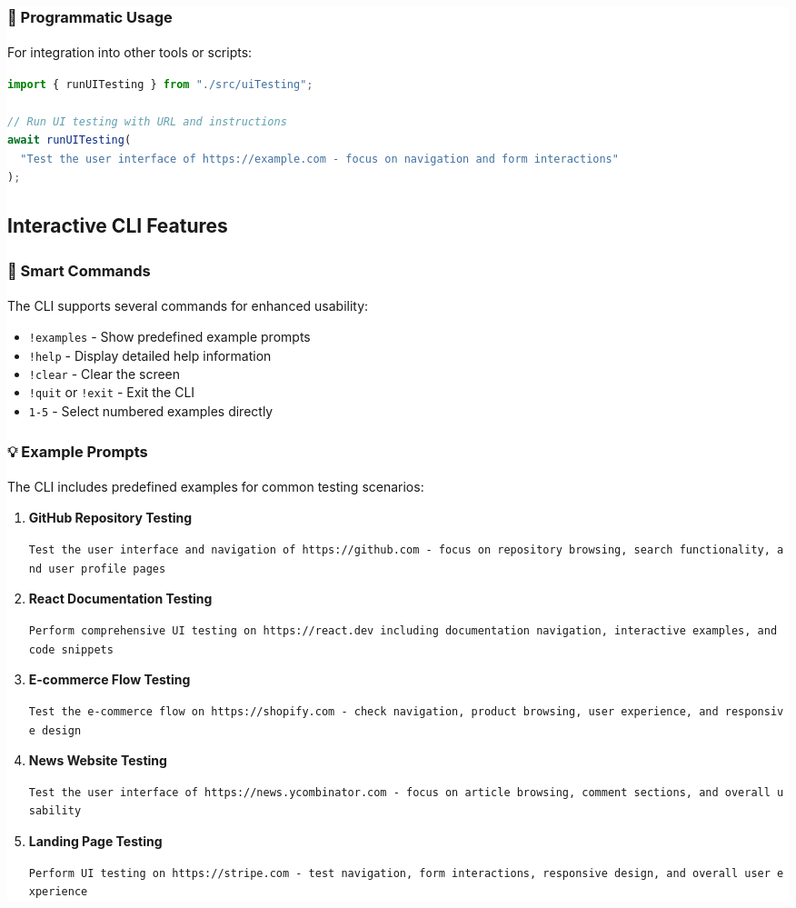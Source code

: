### 🔧 Programmatic Usage

For integration into other tools or scripts:

```typescript
import { runUITesting } from "./src/uiTesting";

// Run UI testing with URL and instructions
await runUITesting(
  "Test the user interface of https://example.com - focus on navigation and form interactions"
);
```

## Interactive CLI Features

### 🎯 Smart Commands

The CLI supports several commands for enhanced usability:

- `!examples` - Show predefined example prompts
- `!help` - Display detailed help information
- `!clear` - Clear the screen
- `!quit` or `!exit` - Exit the CLI
- `1-5` - Select numbered examples directly

### 💡 Example Prompts

The CLI includes predefined examples for common testing scenarios:

1. **GitHub Repository Testing**

   ```
   Test the user interface and navigation of https://github.com - focus on repository browsing, search functionality, and user profile pages
   ```

2. **React Documentation Testing**

   ```
   Perform comprehensive UI testing on https://react.dev including documentation navigation, interactive examples, and code snippets
   ```

3. **E-commerce Flow Testing**

   ```
   Test the e-commerce flow on https://shopify.com - check navigation, product browsing, user experience, and responsive design
   ```

4. **News Website Testing**

   ```
   Test the user interface of https://news.ycombinator.com - focus on article browsing, comment sections, and overall usability
   ```

5. **Landing Page Testing**
   ```
   Perform UI testing on https://stripe.com - test navigation, form interactions, responsive design, and overall user experience
   ```

